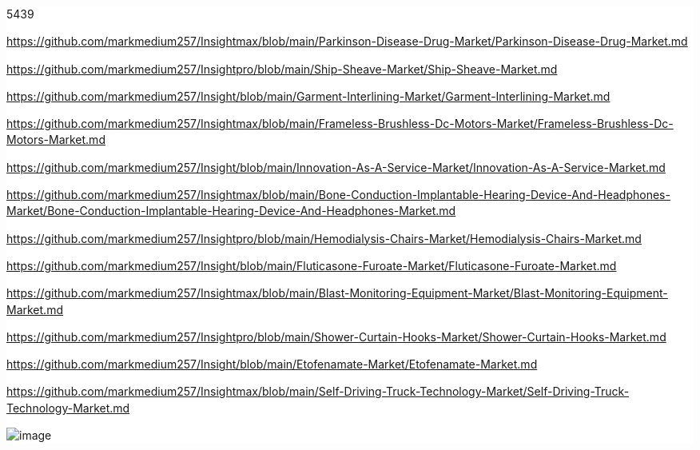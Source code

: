 5439</p><p><a href="https://github.com/markmedium257/Insightmax/blob/main/Parkinson-Disease-Drug-Market/Parkinson-Disease-Drug-Market.md">https://github.com/markmedium257/Insightmax/blob/main/Parkinson-Disease-Drug-Market/Parkinson-Disease-Drug-Market.md</a></p><p><a href="https://github.com/markmedium257/Insightpro/blob/main/Ship-Sheave-Market/Ship-Sheave-Market.md">https://github.com/markmedium257/Insightpro/blob/main/Ship-Sheave-Market/Ship-Sheave-Market.md</a></p><p><a href="https://github.com/markmedium257/Insight/blob/main/Garment-Interlining-Market/Garment-Interlining-Market.md">https://github.com/markmedium257/Insight/blob/main/Garment-Interlining-Market/Garment-Interlining-Market.md</a></p><p><a href="https://github.com/markmedium257/Insightmax/blob/main/Frameless-Brushless-Dc-Motors-Market/Frameless-Brushless-Dc-Motors-Market.md">https://github.com/markmedium257/Insightmax/blob/main/Frameless-Brushless-Dc-Motors-Market/Frameless-Brushless-Dc-Motors-Market.md</a></p><p><a href="https://github.com/markmedium257/Insight/blob/main/Innovation-As-A-Service-Market/Innovation-As-A-Service-Market.md">https://github.com/markmedium257/Insight/blob/main/Innovation-As-A-Service-Market/Innovation-As-A-Service-Market.md</a></p><p><a href="https://github.com/markmedium257/Insightmax/blob/main/Bone-Conduction-Implantable-Hearing-Device-And-Headphones-Market/Bone-Conduction-Implantable-Hearing-Device-And-Headphones-Market.md">https://github.com/markmedium257/Insightmax/blob/main/Bone-Conduction-Implantable-Hearing-Device-And-Headphones-Market/Bone-Conduction-Implantable-Hearing-Device-And-Headphones-Market.md</a></p><p><a href="https://github.com/markmedium257/Insightpro/blob/main/Hemodialysis-Chairs-Market/Hemodialysis-Chairs-Market.md">https://github.com/markmedium257/Insightpro/blob/main/Hemodialysis-Chairs-Market/Hemodialysis-Chairs-Market.md</a></p><p><a href="https://github.com/markmedium257/Insight/blob/main/Fluticasone-Furoate-Market/Fluticasone-Furoate-Market.md">https://github.com/markmedium257/Insight/blob/main/Fluticasone-Furoate-Market/Fluticasone-Furoate-Market.md</a></p><p><a href="https://github.com/markmedium257/Insightmax/blob/main/Blast-Monitoring-Equipment-Market/Blast-Monitoring-Equipment-Market.md">https://github.com/markmedium257/Insightmax/blob/main/Blast-Monitoring-Equipment-Market/Blast-Monitoring-Equipment-Market.md</a></p><p><a href="https://github.com/markmedium257/Insightpro/blob/main/Shower-Curtain-Hooks-Market/Shower-Curtain-Hooks-Market.md">https://github.com/markmedium257/Insightpro/blob/main/Shower-Curtain-Hooks-Market/Shower-Curtain-Hooks-Market.md</a></p><p><a href="https://github.com/markmedium257/Insight/blob/main/Etofenamate-Market/Etofenamate-Market.md">https://github.com/markmedium257/Insight/blob/main/Etofenamate-Market/Etofenamate-Market.md</a></p><p><a href="https://github.com/markmedium257/Insightmax/blob/main/Self-Driving-Truck-Technology-Market/Self-Driving-Truck-Technology-Market.md">https://github.com/markmedium257/Insightmax/blob/main/Self-Driving-Truck-Technology-Market/Self-Driving-Truck-Technology-Market.md</a></p>
![image](https://github.com/user-attachments/assets/30f5d15a-4390-4a88-aa95-d606d4666bf9)
